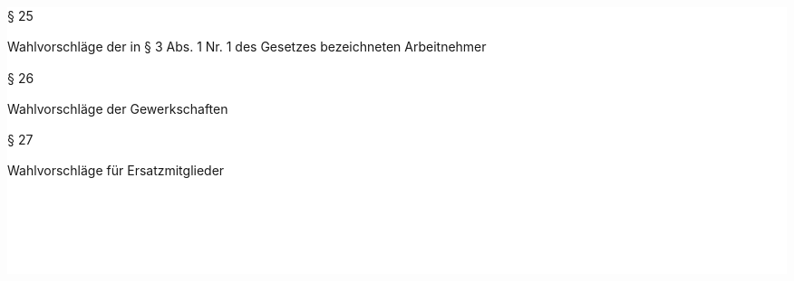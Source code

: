 <td style colspan="7" align="left" valign="top" charoff="50">

§ 25

</td>

<td style align="left" valign="top" charoff="50">

Wahlvorschläge der in § 3 Abs. 1 Nr. 1 des Gesetzes bezeichneten
Arbeitnehmer

</td>

</tr>

<tr>

<td style colspan="7" align="left" valign="top" charoff="50">

§ 26

</td>

<td style align="left" valign="top" charoff="50">

Wahlvorschläge der Gewerkschaften

</td>

</tr>

<tr>

<td style colspan="7" align="left" valign="top" charoff="50">

§ 27

</td>

<td style align="left" valign="top" charoff="50">

Wahlvorschläge für Ersatzmitglieder

</td>

</tr>

<tr>

<td style align="left" valign="top" charoff="50">

 

</td>

<td style align="left" valign="top" charoff="50">

 

</td>

<td style align="left" valign="top" charoff="50">

 

</td>
